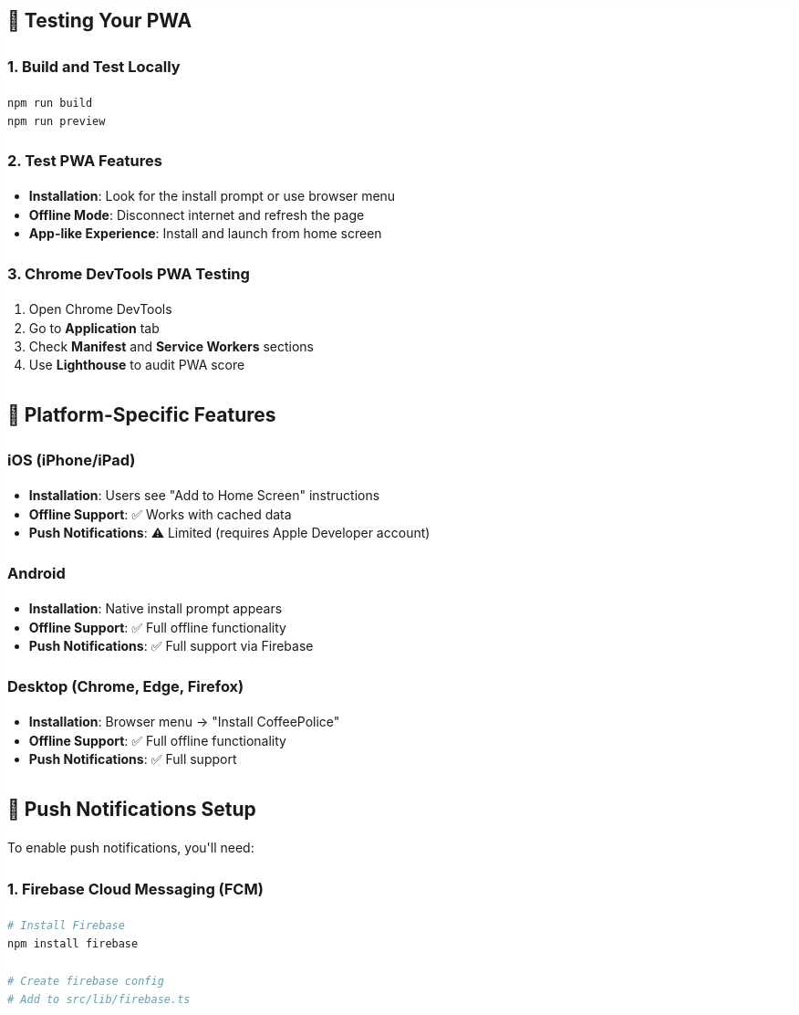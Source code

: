 ## 🧪 Testing Your PWA

### 1. Build and Test Locally
```bash
npm run build
npm run preview
```

### 2. Test PWA Features
- **Installation**: Look for the install prompt or use browser menu
- **Offline Mode**: Disconnect internet and refresh the page
- **App-like Experience**: Install and launch from home screen

### 3. Chrome DevTools PWA Testing
1. Open Chrome DevTools
2. Go to **Application** tab
3. Check **Manifest** and **Service Workers** sections
4. Use **Lighthouse** to audit PWA score

## 📱 Platform-Specific Features

### iOS (iPhone/iPad)
- **Installation**: Users see "Add to Home Screen" instructions
- **Offline Support**: ✅ Works with cached data
- **Push Notifications**: ⚠️ Limited (requires Apple Developer account)

### Android
- **Installation**: Native install prompt appears
- **Offline Support**: ✅ Full offline functionality
- **Push Notifications**: ✅ Full support via Firebase

### Desktop (Chrome, Edge, Firefox)
- **Installation**: Browser menu → "Install CoffeePolice"
- **Offline Support**: ✅ Full offline functionality
- **Push Notifications**: ✅ Full support

## 🔔 Push Notifications Setup

To enable push notifications, you'll need:

### 1. Firebase Cloud Messaging (FCM)
```bash
# Install Firebase
npm install firebase

# Create firebase config
# Add to src/lib/firebase.ts
```
